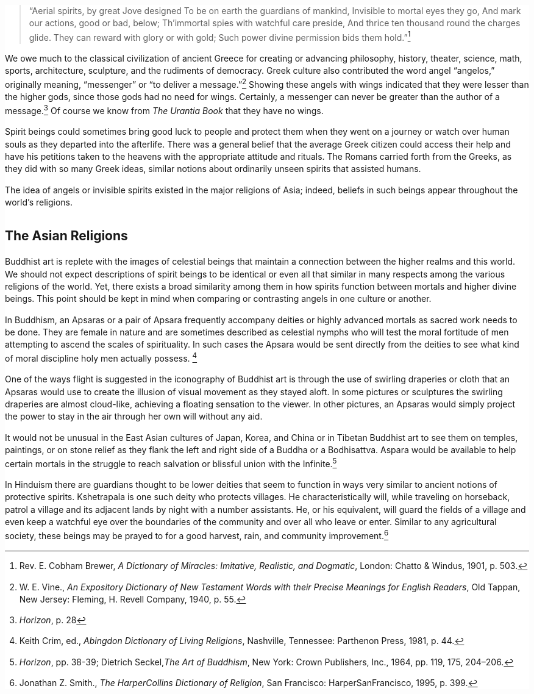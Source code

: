 > “Aerial spirits, by great Jove designed
> To be on earth the guardians of mankind,
> Invisible to mortal eyes they go,
> And mark our actions, good or bad, below;
> Th’immortal spies with watchful care preside,
> And thrice ten thousand round the charges glide.
> They can reward with glory or with gold;
> Such power divine permission bids them hold.”[^6]

We owe much to the classical civilization of ancient Greece for creating or advancing philosophy, history, theater, science, math, sports, architecture, sculpture, and the rudiments of democracy. Greek culture also contributed the word angel “angelos,” originally meaning, “messenger” or “to deliver a message.”[^7] Showing these angels with wings indicated that they were lesser than the higher gods, since those gods had no need for wings. Certainly, a messenger can never be greater than the author of a message.[^8] Of course we know from _The Urantia Book_ that they have no wings.

Spirit beings could sometimes bring good luck to people and protect them when they went on a journey or watch over human souls as they departed into the afterlife. There was a general belief that the average Greek citizen could access their help and have his petitions taken to the heavens with the appropriate attitude and rituals. The Romans carried forth from the Greeks, as they did with so many Greek ideas, similar notions about ordinarily unseen spirits that assisted humans.

The idea of angels or invisible spirits existed in the major religions of Asia; indeed, beliefs in such beings appear throughout the world’s religions.

## The Asian Religions

Buddhist art is replete with the images of celestial beings that maintain a connection between the higher realms and this world. We should not expect descriptions of spirit beings to be identical or even all that similar in many respects among the various religions of the world. Yet, there exists a broad similarity among them in how spirits function between mortals and higher divine beings. This point should be kept in mind when comparing or contrasting angels in one culture or another.

In Buddhism, an Apsaras or a pair of Apsara frequently accompany deities or highly advanced mortals as sacred work needs to be done. They are female in nature and are sometimes described as celestial nymphs who will test the moral fortitude of men attempting to ascend the scales of spirituality. In such cases the Apsara would be sent directly from the deities to see what kind of moral discipline holy men actually possess. [^9]

One of the ways flight is suggested in the iconography of Buddhist art is through the use of swirling draperies or cloth that an Apsaras would use to create the illusion of visual movement as they stayed aloft. In some pictures or sculptures the swirling draperies are almost cloud-like, achieving a floating sensation to the viewer. In other pictures, an Apsaras would simply project the power to stay in the air through her own will without any aid.

It would not be unusual in the East Asian cultures of Japan, Korea, and China or in Tibetan Buddhist art to see them on temples, paintings, or on stone relief as they flank the left and right side of a Buddha or a Bodhisattva. Aspara would be available to help certain mortals in the struggle to reach salvation or blissful union with the Infinite.[^10]

In Hinduism there are guardians thought to be lower deities that seem to function in ways very similar to ancient notions of protective spirits. Kshetrapala is one such deity who protects villages. He characteristically will, while traveling on horseback, patrol a village and its adjacent lands by night with a number assistants. He, or his equivalent, will guard the fields of a village and even keep a watchful eye over the boundaries of the community and over all who leave or enter. Similar to any agricultural society, these beings may be prayed to for a good harvest, rain, and community improvement.[^11]


[^1]: Gilbert Highet, “An Iconography of Heavenly Beings,” Horizon: A Magazine of the Arts, Volume, III, Number (November, 1960) p. 33; Saggs, H.W.F., The Babylonians, London: The folio Society, 1999, pp. 316–317.
[^2]: Rosemary Ellen Guiley, _The Encyclopedia of ANGELS, A to Z_, Washington, D.C.: Visible Ink Press, 1996, pp. 138–139.
[^3]: James R. Lewis., Evelyn Dorothy Oliver, _Angels: A to Z_, Washington, D.C., Visible Ink Press, 1996, 138–139.
[^4]: Wendy Doniger, Merriam-Webster’s _Encyclopedia of World Religions_, Springfield, Massachusetts: Merriam-Webster, 1999, p. 359; Smart, Ninian, _The World’s Religions_, Cambridge, United Kingdom: Cambridge University Press, 1998, p. 223.
[^5]: Richard Valantasis, ed., _Religions of Late Antiquity in Practice_, Princeton: Princeton University Press, 2000, pp. 311–312.
[^6]: Rev. E. Cobham Brewer, _A Dictionary of Miracles: Imitative, Realistic, and Dogmatic_, London: Chatto & Windus, 1901, p. 503.
[^7]: W. E. Vine., _An Expository Dictionary of New Testament Words with their Precise Meanings for English Readers_, Old Tappan, New Jersey: Fleming, H. Revell Company, 1940, p. 55.
[^8]: _Horizon_, p. 28
[^9]: Keith Crim, ed., _Abingdon Dictionary of Living Religions_, Nashville, Tennessee: Parthenon Press, 1981, p. 44.
[^10]: _Horizon_, pp. 38-39; Dietrich Seckel,_The Art of Buddhism_, New York: Crown Publishers, Inc., 1964, pp. 119, 175, 204–206.
[^11]: Jonathan Z. Smith., _The HarperCollins Dictionary of Religion_, San Francisco: HarperSanFrancisco, 1995, p. 399.
[^12]: _HarperCollins Dictionary_, p. 399
[^13]: _HarperCollins Dictionary_, pp. 399-400.
[^14]: Arlene Hirschfelder, Paulette Molin, _The Encyclopedia of Native American Religions_, New York: Facts On File, Inc., 1992, pp. 109–110.
[^15]: Charles Panati, _Sacred Origins of Profound Things: The Stories Behind the Rites and Rituals of the World’s Religions_, New York: Penguin Arkana,1996, p. 2.
[^16]: _Sacred Origins_, pp. 61–66, 72, 74–80.
[^17]: Andrew Wilson, _World Scripture: A Comparative Anthology of Sacred Texts_, New York: Paragon House, 1991, p. 257.
[^18]: Steven Chase, translator & ed., _Angelic Spirituality: Medieval Perspectives on the Ways of Angels_, New York: Paulist Press, 2002, pp. 12–13. [Some biblical references: [Colossians 1:16](/en/Bible/Colossians/1#v16), [2:10](/en/Bible/Colossians/2#v10), [2:15](/en/Bible/Colossians/2#v15); [Ephesians 1:21](/en/Bible/Ephesians/1#v16), [3:10](/en/Bible/Ephesians/3#v10), [6:12](/en/Bible/Ephesians/6#v12); [1Corinthians 15:24](/en/Bible/1_Corinthians/15#v24); [Romans 8:38](/en/Bible/Romans/8#v38); [1Peter 3:22](/en/Bible/1_Peter/3#v22). Chase lists Paul’s additional groups of angels as Rulers, Authorities, Powers, Lordships, and Thrones. While Chase’s translations of Paul’s names of angelic categories vary with other biblical translations, such as the King James’ Bible, the concept-designations of these angels are essentially the same.]
[^19]: _Angelic Spirituality_, pp. 25–31.
[^20]: Arnold Nesselrath, _Angels From The Vatican: The Invisible Made Visible_, Alexandria, Virginia: Art Services International, 1998, p. 7.
[^21]: Barbara W. Tuchman., _A Distant Mirror: The Calamitous 14th Century_, New York: Alfred A. Knopf, 1978, Chapters 4, 5, 16.
[^22]: J. Huizinga, _The Waning of the Middle Ages_, London: The Folio Society, 1998, Chapters 12 and 17, especially, p. 162.
[^23]: Roger S. Wieck., Painted Prayers: _The Book of Hours in Medieval and Renaissance Art_, New York: George Braziller, Inc. 1997, pp. 18, 107.
[^24]: _The Urantia Book_, Chicago: Urantia Foundation, 1955, Paper 113, “The Seraphic Guardians of Destiny.”
[^25]: Qur’an, Surah 82: 10–12.
[^26]: Clara Erskine Clement, _Angels in Art_, Boston: L.C. Page and Company, 1898, pp. 25, 33, 34, 140.
[^27]: Author’s collection, early Twentieth Century post card, circa 1910.
[^28]: Robert Maynard Hutchins, _Great Books of the Western World_, Chicago: Encyclopedia Britannica, Inc. 1952, (Volume 19, Thomas Aquinas:I) pp. 569, 577.
[^29]: Chas. K. Harris, “_Hello Central—Give Me Heaven_”, Milwaukee: Fred K. Fullworth & Bros., circa late nineteenth century.
[^30]: Bible, (New Testament).
[^31]: Geoffrey Hodson, _The Brotherhood of Angels and of Men_, London: The Theosophical Publishing House LTD, 1927, p. 2.
[^32]: Author’s collection, circa 1860s.
[^33]: Author’s collection, early 20th Century post card, circa 1911.
[^34]: _Angels in Art_, pp. 139–140.
